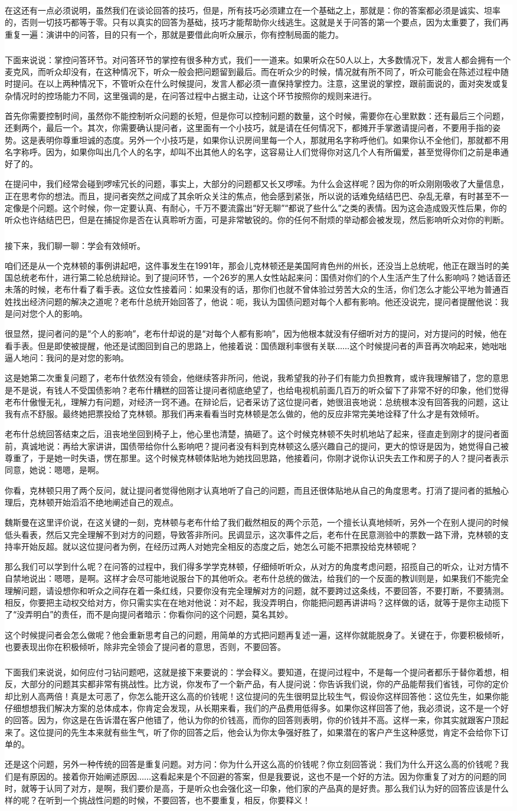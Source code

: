 在这还有一点必须说明，虽然我们在谈论回答的技巧，但是，所有技巧必须建立在一个基础之上，那就是：你的答案都必须是诚实、坦率的，否则一切技巧都等于零。只有以真实的回答为基础，技巧才能帮助你火线逃生。这就是关于问答的第一个要点，因为太重要了，我们再重复一遍：演讲中的问答，目的只有一个，那就是要借此向听众展示，你有控制局面的能力。

###  



下面来说说：掌控问答环节。对问答环节的掌控有很多种方式，我们一一道来。如果听众在50人以上，大多数情况下，发言人都会拥有一个麦克风，而听众却没有，在这种情况下，听众一般会把问题留到最后。而在听众少的时候，情况就有所不同了，听众可能会在陈述过程中随时提问。在以上两种情况下，不管听众在什么时候提问，发言人都必须一直保持掌控力。注意，这里说的掌控，跟前面说的，面对突发或复杂情况时的控场能力不同，这里强调的是，在问答过程中占据主动，让这个环节按照你的规则来进行。

首先你需要控制时间，虽然你不能控制听众问题的长短，但是你可以控制问题的数量，这个时候，需要你在心里默数：还有最后三个问题，还剩两个，最后一个。其次，你需要确认提问者，这里面有一个小技巧，就是请在任何情况下，都摊开手掌邀请提问者，不要用手指的姿势。这是表明你尊重坦诚的态度。另外一个小技巧是，如果你认识房间里每一个人，那就用名字称呼他们。如果你认不全他们，那就都不用名字称呼。因为，如果你叫出几个人的名字，却叫不出其他人的名字，这容易让人们觉得你对这几个人有所偏爱，甚至觉得你们之前是串通好了的。

在提问中，我们经常会碰到啰嗦冗长的问题，事实上，大部分的问题都又长又啰嗦。为什么会这样呢？因为你的听众刚刚吸收了大量信息，正在思考你的想法。而且，提问者突然之间成了其余听众关注的焦点，他会感到紧张，所以说的话难免结结巴巴、杂乱无章，有时甚至不一定像是个问题。这个时候，你一定要认真、有耐心，千万不要流露出“好无聊”“都说了些什么”之类的表情。因为这会造成毁灭性后果，你的听众也许结结巴巴，但是在捕捉你是否在认真聆听方面，可是非常敏锐的。你的任何不耐烦的举动都会被发现，然后影响听众对你的判断。

###  



接下来，我们聊一聊：学会有效倾听。

咱们还是从一个克林顿的事例讲起吧，这件事发生在1991年，那会儿克林顿还是美国阿肯色州的州长，还没当上总统呢，他正在跟当时的美国总统老布什，进行第二轮总统辩论。到了提问环节，一个26岁的黑人女性站起来问：国债对你们的个人生活产生了什么影响吗？她话音还未落的时候，老布什看了看手表。这位女性接着问：如果没有的话，那你们也就不曾体验过劳苦大众的生活，你们怎么才能公平地为普通百姓找出经济问题的解决之道呢？老布什总统开始回答了，他说：呃，我认为国债问题对每个人都有影响。他还没说完，提问者提醒他说：我是问对您个人的影响。

很显然，提问者问的是“个人的影响”，老布什却说的是“对每个人都有影响”，因为他根本就没有仔细听对方的提问，对方提问的时候，他在看手表。但是即使被提醒，他还是试图回到自己的思路上，他接着说：国债跟利率很有关联……这个时候提问者的声音再次响起来，她咄咄逼人地问：我问的是对您的影响。

这是她第二次重复问题了，老布什依然没有领会，他继续答非所问，他说，我希望我的孙子们有能力负担教育，或许我理解错了，您的意思是不是说，有钱人不受国债影响？老布什糟糕的回答让提问者彻底绝望了，也给电视机前面几百万的听众留下了非常不好的印象，他们觉得老布什傲慢无礼，理解力有问题，对经济一窍不通。在辩论后，记者采访了这位提问者，她很沮丧地说：总统根本没有回答我的问题，这让我有点不舒服。最终她把票投给了克林顿。那我们再来看看当时克林顿是怎么做的，他的反应非常完美地诠释了什么才是有效倾听。

老布什总统回答结束之后，沮丧地坐回到椅子上，他心里也清楚，搞砸了。这个时候克林顿不失时机地站了起来，径直走到刚才的提问者面前，真诚地说：再给大家讲讲，国债带给你什么影响吧？提问者没有料到克林顿这么感兴趣自己的提问，更大的惊讶是因为，她觉得自己被尊重了，于是她一时失语，愣在那里。这个时候克林顿体贴地为她找回思路，他接着问，你刚才说你认识失去工作和房子的人？提问者表示同意，她说：嗯嗯，是啊。

你看，克林顿只用了两个反问，就让提问者觉得他刚才认真地听了自己的问题，而且还很体贴地从自己的角度思考。打消了提问者的抵触心理后，克林顿开始滔滔不绝地阐述自己的观点。

魏斯曼在这里评价说，在这关键的一刻，克林顿与老布什给了我们截然相反的两个示范，一个擅长认真地倾听，另外一个在别人提问的时候低头看表，然后又完全理解不到对方的问题，导致答非所问。民调显示，这次事件之后，老布什在民意测验中的票数一路下滑，克林顿的支持率开始反超。就以这位提问者为例，在经历过两人对她完全相反的态度之后，她怎么可能不把票投给克林顿呢？

那么我们可以学到什么呢？在问答的过程中，我们得多学学克林顿，仔细倾听听众，从对方的角度考虑问题，招揽自己的听众，让对方情不自禁地说出：嗯嗯，是啊。这样才会尽可能地说服台下的其他听众。老布什总统的做法，给我们的一个反面的教训则是，如果我们不能完全理解问题，请设想你和听众之间存在着一条红线，只要你没有完全理解对方的问题，就不要跨过这条线，不要回答，不要打断，不要猜测。相反，你要把主动权交给对方，你只需实实在在地对他说：对不起，我没弄明白，你能把问题再讲讲吗？这样做的话，就等于是你主动揽下了“没弄明白”的责任，而不是向提问者暗示：你看你问的这个问题，莫名其妙。

这个时候提问者会怎么做呢？他会重新思考自己的问题，用简单的方式把问题再复述一遍，这样你就能脱身了。关键在于，你要积极倾听，也要表现出你在积极倾听，除非完全领会了提问者的意思，否则，不要回答。

###  



下面我们来说说，如何应付刁钻问题吧，这就是接下来要说的：学会释义。要知道，在提问过程中，不是每一个提问者都乐于替你着想，相反，大部分的问题其实都非常有挑战性。比方说，你发布了一个新产品，有人提问说：你告诉我们说，你的产品能帮我们省钱，可你的定价却比别人高两倍！真是太可恶了，你怎么能开这么高的价钱呢！这位提问的先生很明显比较生气，假设你这样回答他：这位先生，如果你能仔细想想我们解决方案的总体成本，你肯定会发现，从长期来看，我们的产品费用低得多。如果你这样回答了他，我必须说，这不是一个好的回答。因为，你这是在告诉潜在客户他错了，他认为你的价钱高，而你的回答则表明，你的价钱并不高。这样一来，你其实就跟客户顶起来了。这位提问的先生本来就有些生气，听了你的回答之后，他会认为你太争强好胜了，如果潜在的客户产生这种感觉，肯定不会给你下订单的。

还是这个问题，另外一种传统的回答是重复问题。对方问：你为什么开这么高的价钱呢？你立刻回答说：我们为什么开这么高的价钱呢？我们是有原因的。接着你开始阐述原因……这看起来是个不回避的答案，但是我要说，这也不是一个好的方法。因为你重复了对方的问题的同时，就等于认同了对方，是啊，我们要价是高，于是听众也会强化这一印象，他们家的产品真的是好贵。那么我们认为好的回答应该是什么样的呢？在听到一个挑战性问题的时候，不要回答，也不要重复，相反，你要释义！
